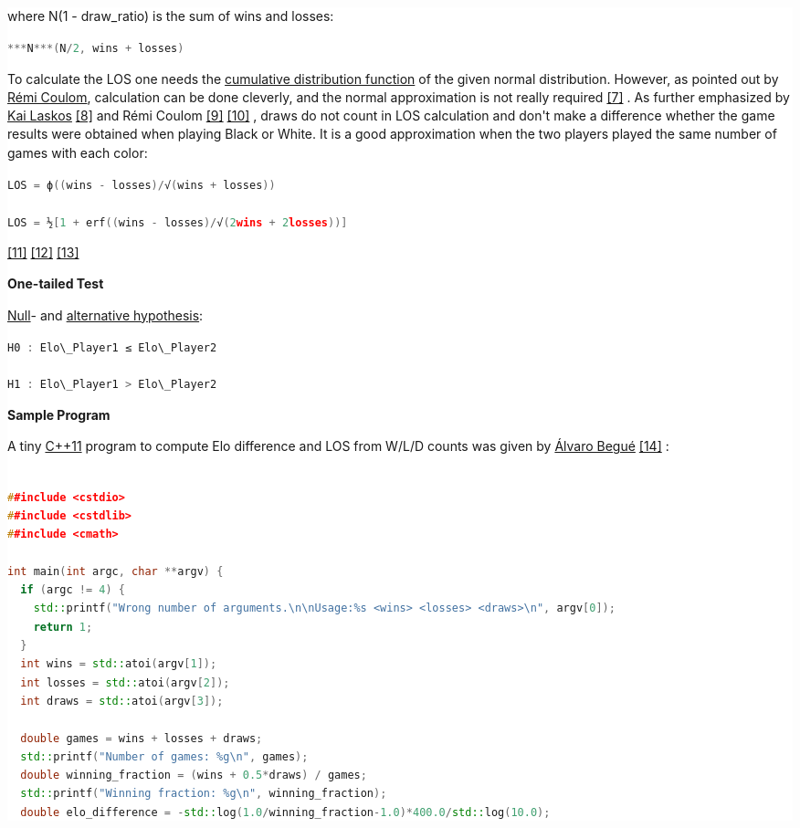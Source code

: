 where N(1 - draw\_ratio) is the sum of wins and losses:




```C++
***N***(N/2, wins + losses)

```

To calculate the LOS one needs the [cumulative distribution function](https://en.wikipedia.org/wiki/Cumulative_distribution_function) of the given normal distribution. However, as pointed out by [Rémi Coulom](R%C3%A9mi_Coulom "Rémi Coulom"), calculation can be done cleverly, and the normal approximation is not really required [[7]](#cite_note-7) . As further emphasized by [Kai Laskos](Kai_Laskos "Kai Laskos") [[8]](#cite_note-8) and Rémi Coulom [[9]](#cite_note-9) [[10]](#cite_note-10) , draws do not count in LOS calculation and don't make a difference whether the game results were obtained when playing Black or White. It is a good approximation when the two players played the same number of games with each color:




```C++
LOS = ϕ((wins - losses)/√(wins + losses))

LOS = ½[1 + erf((wins - losses)/√(2wins + 2losses))]

```

[[11]](#cite_note-11) [[12]](#cite_note-12) [[13]](#cite_note-13)


**One-tailed Test**  

[Null](https://en.wikipedia.org/wiki/Null_hypothesis)- and [alternative hypothesis](https://en.wikipedia.org/wiki/Alternative_hypothesis):




```C++
H0 : Elo\_Player1 ≤ Elo\_Player2 

H1 : Elo\_Player1 > Elo\_Player2 

```


**Sample Program**  

A tiny [C++11](Cpp "Cpp") program to compute Elo difference and LOS from W/L/D counts was given by [Álvaro Begué](%C3%81lvaro_Begu%C3%A9 "Álvaro Begué") [[14]](#cite_note-14) :




```C++

##include <cstdio>
##include <cstdlib>
##include <cmath>

int main(int argc, char **argv) {
  if (argc != 4) {
    std::printf("Wrong number of arguments.\n\nUsage:%s <wins> <losses> <draws>\n", argv[0]);
    return 1;
  }
  int wins = std::atoi(argv[1]);
  int losses = std::atoi(argv[2]);
  int draws = std::atoi(argv[3]);

  double games = wins + losses + draws;
  std::printf("Number of games: %g\n", games);
  double winning_fraction = (wins + 0.5*draws) / games;
  std::printf("Winning fraction: %g\n", winning_fraction);
  double elo_difference = -std::log(1.0/winning_fraction-1.0)*400.0/std::log(10.0);
```
